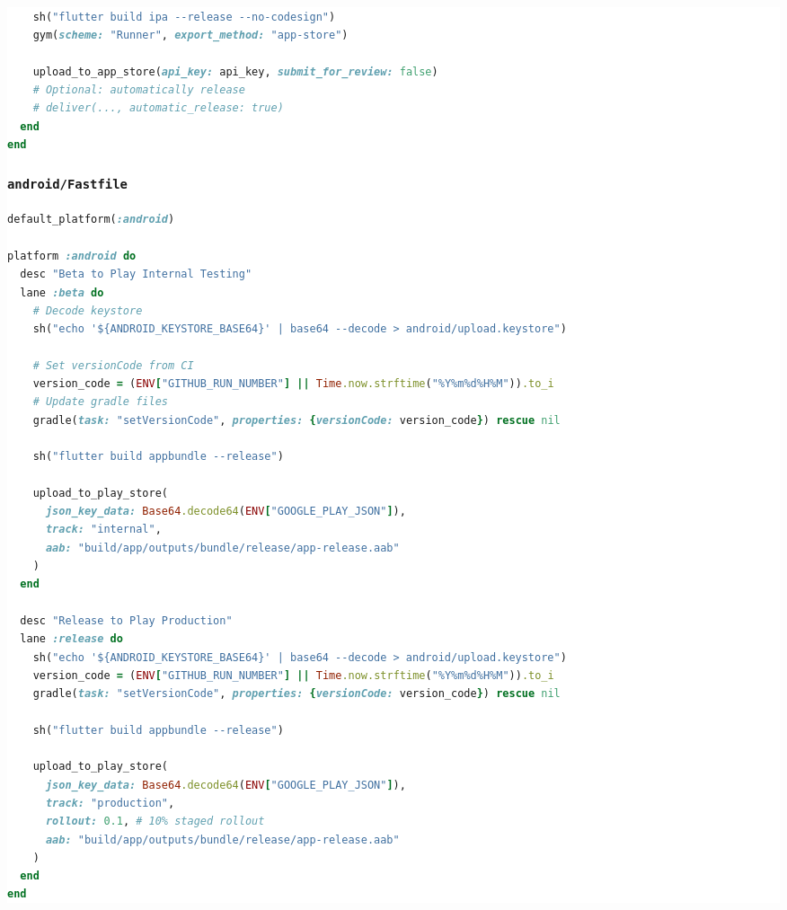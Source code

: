 ```ruby
    sh("flutter build ipa --release --no-codesign")
    gym(scheme: "Runner", export_method: "app-store")

    upload_to_app_store(api_key: api_key, submit_for_review: false)
    # Optional: automatically release
    # deliver(..., automatic_release: true)
  end
end
```

### `android/Fastfile`

```ruby
default_platform(:android)

platform :android do
  desc "Beta to Play Internal Testing"
  lane :beta do
    # Decode keystore
    sh("echo '${ANDROID_KEYSTORE_BASE64}' | base64 --decode > android/upload.keystore")

    # Set versionCode from CI
    version_code = (ENV["GITHUB_RUN_NUMBER"] || Time.now.strftime("%Y%m%d%H%M")).to_i
    # Update gradle files
    gradle(task: "setVersionCode", properties: {versionCode: version_code}) rescue nil

    sh("flutter build appbundle --release")

    upload_to_play_store(
      json_key_data: Base64.decode64(ENV["GOOGLE_PLAY_JSON"]),
      track: "internal",
      aab: "build/app/outputs/bundle/release/app-release.aab"
    )
  end

  desc "Release to Play Production"
  lane :release do
    sh("echo '${ANDROID_KEYSTORE_BASE64}' | base64 --decode > android/upload.keystore")
    version_code = (ENV["GITHUB_RUN_NUMBER"] || Time.now.strftime("%Y%m%d%H%M")).to_i
    gradle(task: "setVersionCode", properties: {versionCode: version_code}) rescue nil

    sh("flutter build appbundle --release")

    upload_to_play_store(
      json_key_data: Base64.decode64(ENV["GOOGLE_PLAY_JSON"]),
      track: "production",
      rollout: 0.1, # 10% staged rollout
      aab: "build/app/outputs/bundle/release/app-release.aab"
    )
  end
end
```
